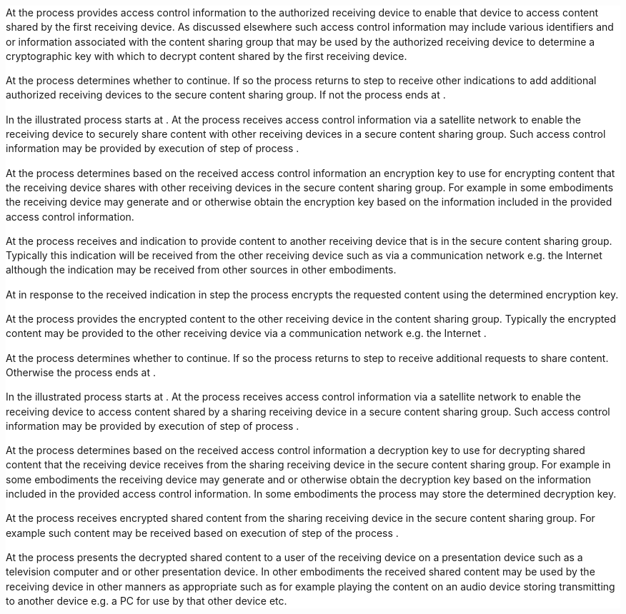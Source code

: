 At the process provides access control information to the authorized receiving device to enable that device to access content shared by the first receiving device. As discussed elsewhere such access control information may include various identifiers and or information associated with the content sharing group that may be used by the authorized receiving device to determine a cryptographic key with which to decrypt content shared by the first receiving device.

At the process determines whether to continue. If so the process returns to step to receive other indications to add additional authorized receiving devices to the secure content sharing group. If not the process ends at .

In the illustrated process starts at . At the process receives access control information via a satellite network to enable the receiving device to securely share content with other receiving devices in a secure content sharing group. Such access control information may be provided by execution of step of process .

At the process determines based on the received access control information an encryption key to use for encrypting content that the receiving device shares with other receiving devices in the secure content sharing group. For example in some embodiments the receiving device may generate and or otherwise obtain the encryption key based on the information included in the provided access control information.

At the process receives and indication to provide content to another receiving device that is in the secure content sharing group. Typically this indication will be received from the other receiving device such as via a communication network e.g. the Internet although the indication may be received from other sources in other embodiments.

At in response to the received indication in step the process encrypts the requested content using the determined encryption key.

At the process provides the encrypted content to the other receiving device in the content sharing group. Typically the encrypted content may be provided to the other receiving device via a communication network e.g. the Internet .

At the process determines whether to continue. If so the process returns to step to receive additional requests to share content. Otherwise the process ends at .

In the illustrated process starts at . At the process receives access control information via a satellite network to enable the receiving device to access content shared by a sharing receiving device in a secure content sharing group. Such access control information may be provided by execution of step of process .

At the process determines based on the received access control information a decryption key to use for decrypting shared content that the receiving device receives from the sharing receiving device in the secure content sharing group. For example in some embodiments the receiving device may generate and or otherwise obtain the decryption key based on the information included in the provided access control information. In some embodiments the process may store the determined decryption key.

At the process receives encrypted shared content from the sharing receiving device in the secure content sharing group. For example such content may be received based on execution of step of the process .

At the process presents the decrypted shared content to a user of the receiving device on a presentation device such as a television computer and or other presentation device. In other embodiments the received shared content may be used by the receiving device in other manners as appropriate such as for example playing the content on an audio device storing transmitting to another device e.g. a PC for use by that other device etc.
